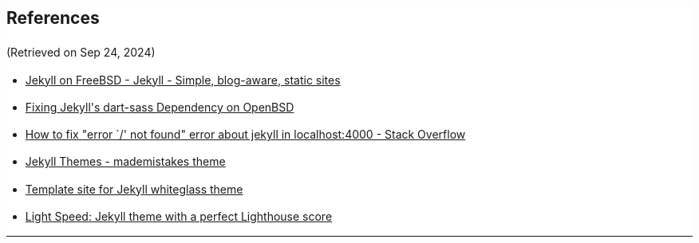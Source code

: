 
## References
(Retrieved on Sep 24, 2024)

* [Jekyll on FreeBSD - Jekyll - Simple, blog-aware, static sites](https://jekyllrb.com/docs/installation/freebsd/)

* [Fixing Jekyll's dart-sass Dependency on OpenBSD](https://btxx.org/posts/Fixing_Jekyll__39__s_dart-sass_Dependency_on_OpenBSD/) 

* [How to fix "error `/' not found" error about jekyll in localhost:4000 - Stack Overflow](https://stackoverflow.com/questions/56100280/how-to-fix-error-not-found-error-about-jekyll-in-localhost4000)

* [Jekyll Themes - mademistakes theme](https://mademistakes.com/work/jekyll-themes/)

* [Template site for Jekyll whiteglass theme](https://github.com/yous/whiteglass-template)

* [Light Speed: Jekyll theme with a perfect Lighthouse score](https://git.btxx.org/lightspeed)

---

